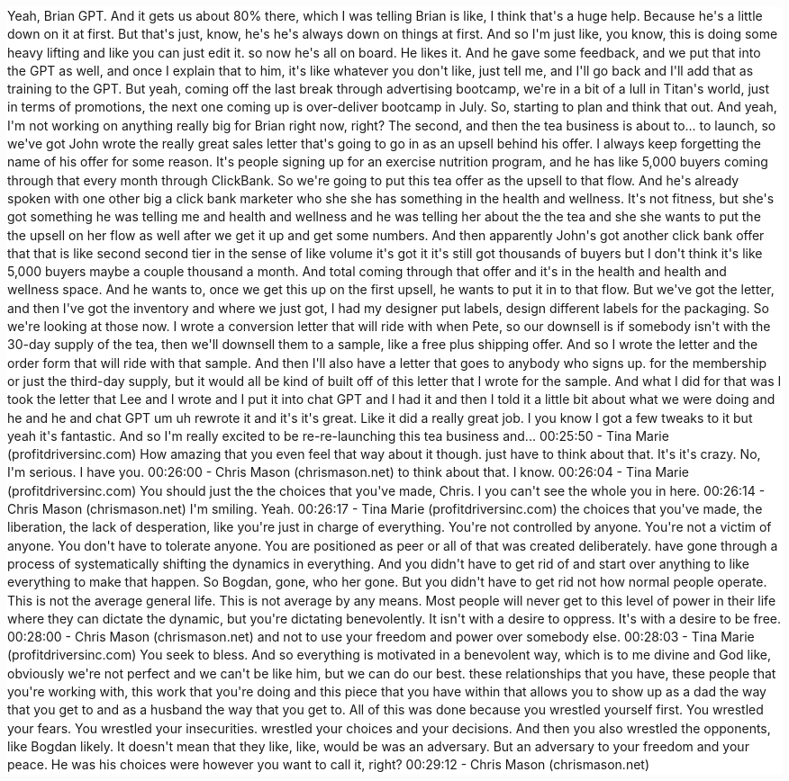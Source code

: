 Yeah, Brian GPT. And it gets us about 80% there, which I was telling Brian is like, I think that's a huge help. Because he's a little down on it at first. But that's just, know, he's he's always down on things at first. And so I'm just like, you know, this is doing some heavy lifting and like you can just edit it. so now he's all on board. He likes it. And he gave some feedback, and we put that into the GPT as well, and once I explain that to him, it's like whatever you don't like, just tell me, and I'll go back and I'll add that as training to the GPT. But yeah, coming off the last break through advertising bootcamp, we're in a bit of a lull in Titan's world, just in terms of promotions, the next one coming up is over-deliver bootcamp in July. So, starting to plan and think that out. And yeah, I'm not working on anything really big for Brian right now, right? The second, and then the tea business is about to... to launch, so we've got John wrote the really great sales letter that's going to go in as an upsell behind his offer. I always keep forgetting the name of his offer for some reason. It's people signing up for an exercise nutrition program, and he has like 5,000 buyers coming through that every month through ClickBank. So we're going to put this tea offer as the upsell to that flow. And he's already spoken with one other big a click bank marketer who she she has something in the health and wellness. It's not fitness, but she's got something he was telling me and health and wellness and he was telling her about the the tea and she she wants to put the the upsell on her flow as well after we get it up and get some numbers. And then apparently John's got another click bank offer that that is like second second tier in the sense of like volume it's got it it's still got thousands of buyers but I don't think it's like 5,000 buyers maybe a couple thousand a month. And total coming through that offer and it's in the health and health and wellness space. And he wants to, once we get this up on the first upsell, he wants to put it in to that flow. But we've got the letter, and then I've got the inventory and where we just got, I had my designer put labels, design different labels for the packaging. So we're looking at those now. I wrote a conversion letter that will ride with when Pete, so our downsell is if somebody isn't with the 30-day supply of the tea, then we'll downsell them to a sample, like a free plus shipping offer. And so I wrote the letter and the order form that will ride with that sample. And then I'll also have a letter that goes to anybody who signs up. for the membership or just the third-day supply, but it would all be kind of built off of this letter that I wrote for the sample. And what I did for that was I took the letter that Lee and I wrote and I put it into chat GPT and I had it and then I told it a little bit about what we were doing and he and he and chat GPT um uh rewrote it and it's it's great. Like it did a really great job. I you know I got a few tweaks to it but yeah it's fantastic. And so I'm really excited to be re-re-launching this tea business and...
00:25:50 - Tina Marie (profitdriversinc.com)
How amazing that you even feel that way about it though. just have to think about that. It's it's crazy. No, I'm serious. I have you.
00:26:00 - Chris Mason (chrismason.net)
to think about that. I know.
00:26:04 - Tina Marie (profitdriversinc.com)
You should just the the choices that you've made, Chris. I you can't see the whole you in here.
00:26:14 - Chris Mason (chrismason.net)
I'm smiling. Yeah.
00:26:17 - Tina Marie (profitdriversinc.com)
the choices that you've made, the liberation, the lack of desperation, like you're just in charge of everything. You're not controlled by anyone. You're not a victim of anyone. You don't have to tolerate anyone. You are positioned as peer or all of that was created deliberately. have gone through a process of systematically shifting the dynamics in everything. And you didn't have to get rid of and start over anything to like everything to make that happen. So Bogdan, gone, who her gone. But you didn't have to get rid not how normal people operate. This is not the average general life. This is not average by any means. Most people will never get to this level of power in their life where they can dictate the dynamic, but you're dictating benevolently. It isn't with a desire to oppress. It's with a desire to be free.
00:28:00 - Chris Mason (chrismason.net)
and not to use your freedom and power over somebody else.
00:28:03 - Tina Marie (profitdriversinc.com)
You seek to bless. And so everything is motivated in a benevolent way, which is to me divine and God like, obviously we're not perfect and we can't be like him, but we can do our best. these relationships that you have, these people that you're working with, this work that you're doing and this piece that you have within that allows you to show up as a dad the way that you get to and as a husband the way that you get to. All of this was done because you wrestled yourself first. You wrestled your fears. You wrestled your insecurities. wrestled your choices and your decisions. And then you also wrestled the opponents, like Bogdan likely. It doesn't mean that they like, like, would be was an adversary. But an adversary to your freedom and your peace. He was his choices were however you want to call it, right?
00:29:12 - Chris Mason (chrismason.net)